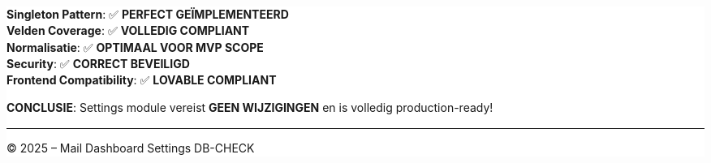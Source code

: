 **Singleton Pattern**: ✅ **PERFECT GEÏMPLEMENTEERD**  
**Velden Coverage**: ✅ **VOLLEDIG COMPLIANT**  
**Normalisatie**: ✅ **OPTIMAAL VOOR MVP SCOPE**  
**Security**: ✅ **CORRECT BEVEILIGD**  
**Frontend Compatibility**: ✅ **LOVABLE COMPLIANT**

**CONCLUSIE**: Settings module vereist **GEEN WIJZIGINGEN** en is volledig production-ready!

---

© 2025 – Mail Dashboard Settings DB-CHECK
